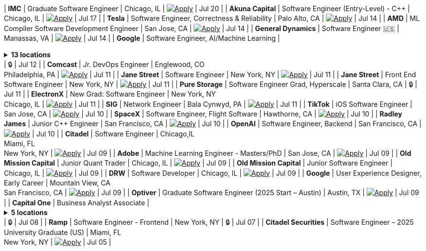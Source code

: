 | **IMC** | Graduate Software Engineer | Chicago, IL | <a href="https://boards.eu.greenhouse.io/imc/jobs/4347769101"><img src="https://i.imgur.com/u1KNU8z.png" width="118" alt="Apply"></a> | Jul 20 |
| **Akuna Capital** | Software Engineer (Entry-Level) - C++ | Chicago, IL | <a href="https://akunacapital.com/job-details?gh_jid=6066182"><img src="https://i.imgur.com/u1KNU8z.png" width="118" alt="Apply"></a> | Jul 17 |
| **Tesla** | Software Engineer, Correctness & Reliability | Palo Alto, CA | <a href="https://www.tesla.com/careers/search/job/software-engineer-correctness-reliability-dojo-223336"><img src="https://i.imgur.com/u1KNU8z.png" width="118" alt="Apply"></a> | Jul 14 |
| **AMD** | ML Compiler Software Development Engineer | San Jose, CA | <a href="https://careers.amd.com/careers-home/jobs/49996?lang=en-us"><img src="https://i.imgur.com/u1KNU8z.png" width="118" alt="Apply"></a> | Jul 14 |
| **General Dynamics** | Software Engineer 🇺🇸 | Manassas, VA | <a href="https://careers-gdms.icims.com/jobs/63422/job"><img src="https://i.imgur.com/u1KNU8z.png" width="118" alt="Apply"></a> | Jul 14 |
| **Google** | Software Engineer, AI/Machine Learning | <details><summary>**13 locations**</summary></details> | 🔒 | Jul 12 |
| **Comcast** | Jr. DevOps Engineer | Englewood, CO</br>Philadelphia, PA | <a href="https://comcast.wd5.myworkdayjobs.com/en-US/Comcast_Careers/job/CO---Englewood-183-Inverness-Dr-West/Jr-DevOps-Engineer_R385308?q=Jr.%20DevOps%20Engineer&redirect=/Comcast_Careers/job/CO---Englewood-183-Inverness-Dr-West/Jr-DevOps-Engineer_R385308"><img src="https://i.imgur.com/u1KNU8z.png" width="118" alt="Apply"></a> | Jul 11 |
| **Jane Street** | Software Engineer | New York, NY | <a href="https://boards.greenhouse.io/janestreet/jobs/7108437002"><img src="https://i.imgur.com/u1KNU8z.png" width="118" alt="Apply"></a> | Jul 11 |
| **Jane Street** | Front End Software Engineer | New York, NY | <a href="https://boards.greenhouse.io/janestreet/jobs/6184529002"><img src="https://i.imgur.com/u1KNU8z.png" width="118" alt="Apply"></a> | Jul 11 |
| **Pure Storage** | Software Engineer Grad, Hyperscale | Santa Clara, CA | 🔒 | Jul 11 |
| **ElectronX** | New Grad: Software Engineer | New York, NY</br>Chicago, IL | <a href="https://jobs.ashbyhq.com/electronx/42123d2b-31b3-464c-a0cd-4c7a7e62d672"><img src="https://i.imgur.com/u1KNU8z.png" width="118" alt="Apply"></a> | Jul 11 |
| **SIG** | Network Engineer | Bala Cynwyd, PA | <a href="https://careers.sig.com/job/8423/Network-Engineer-New-Grad"><img src="https://i.imgur.com/u1KNU8z.png" width="118" alt="Apply"></a> | Jul 11 |
| **TikTok** | iOS Software Engineer | San Jose, CA | <a href="https://careers.tiktok.com/position/7374936054024161562/detail?spread=5MWH5CQ"><img src="https://i.imgur.com/u1KNU8z.png" width="118" alt="Apply"></a> | Jul 10 |
| **SpaceX** | Software Engineer, Flight Software | Hawthorne, CA | <a href="https://boards.greenhouse.io/spacex/jobs/7527170002?gh_jid=7527170002&gh_src=3c0864192"><img src="https://i.imgur.com/u1KNU8z.png" width="118" alt="Apply"></a> | Jul 10 |
| **Radley James** | Junior C++ Engineer | San Francisco, CA | <a href="https://radleyjames.com/jobs/5341-c-junior-c-engineer-san-francisco/"><img src="https://i.imgur.com/u1KNU8z.png" width="118" alt="Apply"></a> | Jul 10 |
| **OpenAI** | Software Engineer, Backend | San Francisco, CA | <a href="https://jobs.ashbyhq.com/openai/75420421-5a2a-4d99-8755-9eeff799de95"><img src="https://i.imgur.com/u1KNU8z.png" width="118" alt="Apply"></a> | Jul 10 |
| **Citadel** | Software Engineer | Chicago,IL</br>Miami, FL</br>New York, NY | <a href="https://www.citadel.com/careers/details/software-engineer-2025-university-graduate-us/"><img src="https://i.imgur.com/u1KNU8z.png" width="118" alt="Apply"></a> | Jul 09 |
| **Adobe** | Machine Learning Engineer - Masters/PhD | San Jose, CA | <a href="https://careers.adobe.com/us/en/job/ADOBUSR146886EXTERNALENUS/Machine-Learning-Engineer"><img src="https://i.imgur.com/u1KNU8z.png" width="118" alt="Apply"></a> | Jul 09 |
| **Old Mission Capital** | Junior Quant Trader | Chicago, IL | <a href="https://www.oldmissioncapital.com/careers/?gh_jid=6009323003"><img src="https://i.imgur.com/u1KNU8z.png" width="118" alt="Apply"></a> | Jul 09 |
| **Old Mission Capital** | Junior Software Engineer | Chicago, IL | <a href="https://www.oldmissioncapital.com/careers/?gh_jid=6009326003"><img src="https://i.imgur.com/u1KNU8z.png" width="118" alt="Apply"></a> | Jul 09 |
| **DRW** | Software Developer | Chicago, IL | <a href="https://boards.greenhouse.io/drweng/jobs/5889745"><img src="https://i.imgur.com/u1KNU8z.png" width="118" alt="Apply"></a> | Jul 09 |
| **Google** | User Experience Designer, Early Career | Mountain View, CA</br>San Francisco, CA | <a href="https://www.google.com/about/careers/applications/jobs/results/142022721218192070-user-experience-designer"><img src="https://i.imgur.com/u1KNU8z.png" width="118" alt="Apply"></a> | Jul 09 |
| **Optiver** | Graduate Software Engineer (2025 Start – Austin) | Austin, TX | <a href="https://optiver.com/working-at-optiver/career-opportunities/7498618002/"><img src="https://i.imgur.com/u1KNU8z.png" width="118" alt="Apply"></a> | Jul 09 |
| **Capital One** | Business Analyst Associate | <details><summary>**5 locations**</summary></details> | 🔒 | Jul 08 |
| **Ramp** | Software Engineer - Frontend | New York, NY | 🔒 | Jul 07 |
| **Citadel Securities** | Software Engineer – 2025 University Graduate (US) | Miami, FL</br>New York, NY | <a href="https://www.citadelsecurities.com/careers/details/software-engineer-2025-university-graduate-us-2/"><img src="https://i.imgur.com/u1KNU8z.png" width="118" alt="Apply"></a> | Jul 05 |